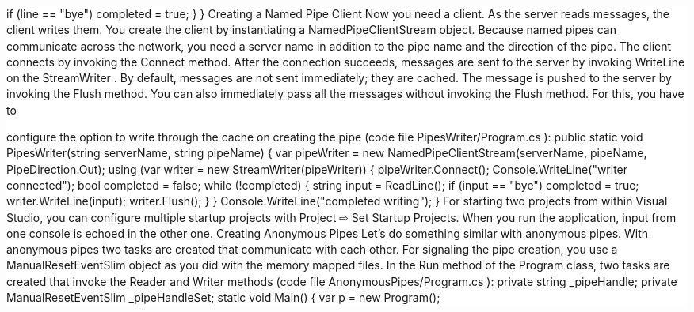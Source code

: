 if (line == "bye") completed = true;
}
}
Creating a Named Pipe Client
Now you need a client. As the server reads messages, the client writes
them.
You create the client by instantiating a NamedPipeClientStream object.
Because named pipes can communicate across the network, you need
a server name in addition to the pipe name and the direction of the
pipe. The client connects by invoking the Connect method. After the
connection succeeds, messages are sent to the server by invoking
WriteLine on the StreamWriter . By default, messages are not sent
immediately; they are cached. The message is pushed to the server by
invoking the Flush method. You can also immediately pass all the
messages without invoking the Flush method. For this, you have to


configure the option to write through the cache on creating the pipe
(code file PipesWriter/Program.cs ):
public static void PipesWriter(string serverName, string
pipeName)
{
var pipeWriter = new NamedPipeClientStream(serverName,
pipeName, PipeDirection.Out);
using (var writer = new StreamWriter(pipeWriter))
{
pipeWriter.Connect();
Console.WriteLine("writer connected");
bool completed = false;
while (!completed)
{
string input = ReadLine();
if (input == "bye") completed = true;
writer.WriteLine(input);
writer.Flush();
}
}
Console.WriteLine("completed writing");
}
For starting two projects from within Visual Studio, you can configure
multiple startup projects with Project ⇨ Set Startup Projects. When
you run the application, input from one console is echoed in the other
one.
Creating Anonymous Pipes
Let’s do something similar with anonymous pipes. With anonymous
pipes two tasks are created that communicate with each other. For
signaling the pipe creation, you use a ManualResetEventSlim object as
you did with the memory mapped files. In the Run method of the
Program class, two tasks are created that invoke the Reader and Writer
methods (code file AnonymousPipes/Program.cs ):
private string _pipeHandle;
private ManualResetEventSlim _pipeHandleSet;
static void Main()
{
var p = new Program();
